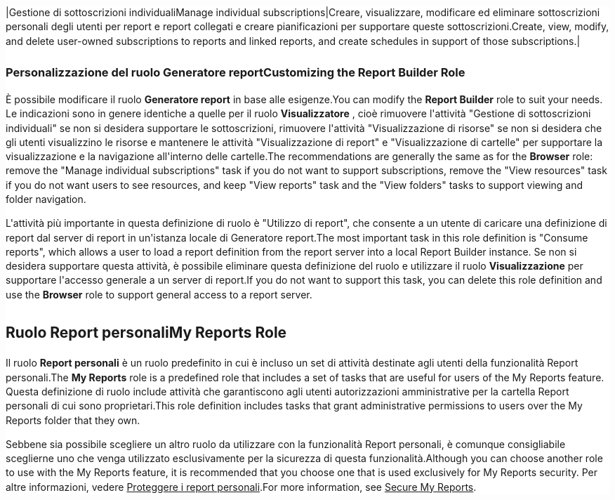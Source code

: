 |<span data-ttu-id="5f5be-284">Gestione di sottoscrizioni individuali</span><span class="sxs-lookup"><span data-stu-id="5f5be-284">Manage individual subscriptions</span></span>|<span data-ttu-id="5f5be-285">Creare, visualizzare, modificare ed eliminare sottoscrizioni personali degli utenti per report e report collegati e creare pianificazioni per supportare queste sottoscrizioni.</span><span class="sxs-lookup"><span data-stu-id="5f5be-285">Create, view, modify, and delete user-owned subscriptions to reports and linked reports, and create schedules in support of those subscriptions.</span></span>|  
  
### <a name="customizing-the-report-builder-role"></a><span data-ttu-id="5f5be-286">Personalizzazione del ruolo Generatore report</span><span class="sxs-lookup"><span data-stu-id="5f5be-286">Customizing the Report Builder Role</span></span>  
 <span data-ttu-id="5f5be-287">È possibile modificare il ruolo **Generatore report** in base alle esigenze.</span><span class="sxs-lookup"><span data-stu-id="5f5be-287">You can modify the **Report Builder** role to suit your needs.</span></span> <span data-ttu-id="5f5be-288">Le indicazioni sono in genere identiche a quelle per il ruolo **Visualizzatore** , cioè rimuovere l'attività "Gestione di sottoscrizioni individuali" se non si desidera supportare le sottoscrizioni, rimuovere l'attività "Visualizzazione di risorse" se non si desidera che gli utenti visualizzino le risorse e mantenere le attività "Visualizzazione di report" e "Visualizzazione di cartelle" per supportare la visualizzazione e la navigazione all'interno delle cartelle.</span><span class="sxs-lookup"><span data-stu-id="5f5be-288">The recommendations are generally the same as for the **Browser** role: remove the "Manage individual subscriptions" task if you do not want to support subscriptions, remove the "View resources" task if you do not want users to see resources, and keep "View reports" task and the "View folders" tasks to support viewing and folder navigation.</span></span>  
  
 <span data-ttu-id="5f5be-289">L'attività più importante in questa definizione di ruolo è "Utilizzo di report", che consente a un utente di caricare una definizione di report dal server di report in un'istanza locale di Generatore report.</span><span class="sxs-lookup"><span data-stu-id="5f5be-289">The most important task in this role definition is "Consume reports", which allows a user to load a report definition from the report server into a local Report Builder instance.</span></span> <span data-ttu-id="5f5be-290">Se non si desidera supportare questa attività, è possibile eliminare questa definizione del ruolo e utilizzare il ruolo **Visualizzazione** per supportare l'accesso generale a un server di report.</span><span class="sxs-lookup"><span data-stu-id="5f5be-290">If you do not want to support this task, you can delete this role definition and use the **Browser** role to support general access to a report server.</span></span>  
  
##  <a name="my-reports-role"></a><a name="bkmk_myreports"></a><span data-ttu-id="5f5be-291">Ruolo Report personali</span><span class="sxs-lookup"><span data-stu-id="5f5be-291">My Reports Role</span></span>  
 <span data-ttu-id="5f5be-292">Il ruolo **Report personali** è un ruolo predefinito in cui è incluso un set di attività destinate agli utenti della funzionalità Report personali.</span><span class="sxs-lookup"><span data-stu-id="5f5be-292">The **My Reports** role is a predefined role that includes a set of tasks that are useful for users of the My Reports feature.</span></span> <span data-ttu-id="5f5be-293">Questa definizione di ruolo include attività che garantiscono agli utenti autorizzazioni amministrative per la cartella Report personali di cui sono proprietari.</span><span class="sxs-lookup"><span data-stu-id="5f5be-293">This role definition includes tasks that grant administrative permissions to users over the My Reports folder that they own.</span></span>  
  
 <span data-ttu-id="5f5be-294">Sebbene sia possibile scegliere un altro ruolo da utilizzare con la funzionalità Report personali, è comunque consigliabile sceglierne uno che venga utilizzato esclusivamente per la sicurezza di questa funzionalità.</span><span class="sxs-lookup"><span data-stu-id="5f5be-294">Although you can choose another role to use with the My Reports feature, it is recommended that you choose one that is used exclusively for My Reports security.</span></span> <span data-ttu-id="5f5be-295">Per altre informazioni, vedere [Proteggere i report personali](secure-my-reports.md).</span><span class="sxs-lookup"><span data-stu-id="5f5be-295">For more information, see [Secure My Reports](secure-my-reports.md).</span></span>  
  